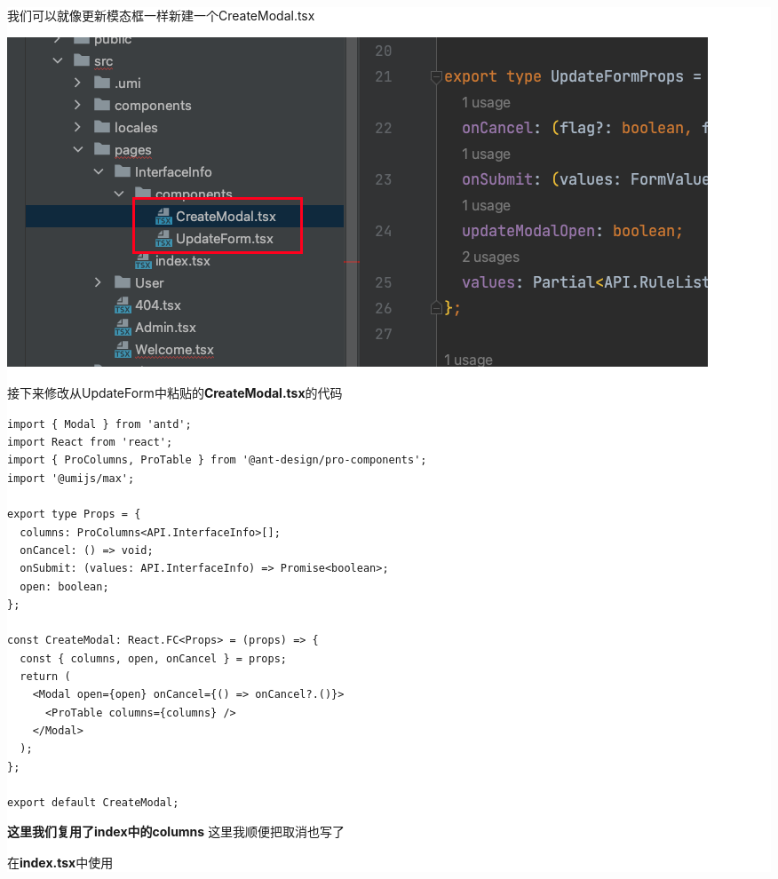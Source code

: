 我们可以就像更新模态框一样新建一个CreateModal.tsx

![image-20230113153639726](开发文档.assets/image-20230113153639726.png)

接下来修改从UpdateForm中粘贴的**CreateModal.tsx**的代码

```tsx
import { Modal } from 'antd';
import React from 'react';
import { ProColumns, ProTable } from '@ant-design/pro-components';
import '@umijs/max';

export type Props = {
  columns: ProColumns<API.InterfaceInfo>[];
  onCancel: () => void;
  onSubmit: (values: API.InterfaceInfo) => Promise<boolean>;
  open: boolean;
};

const CreateModal: React.FC<Props> = (props) => {
  const { columns, open, onCancel } = props;
  return (
    <Modal open={open} onCancel={() => onCancel?.()}>
      <ProTable columns={columns} />
    </Modal>
  );
};

export default CreateModal;
```

**这里我们复用了index中的columns**  这里我顺便把取消也写了

在**index.tsx**中使用

